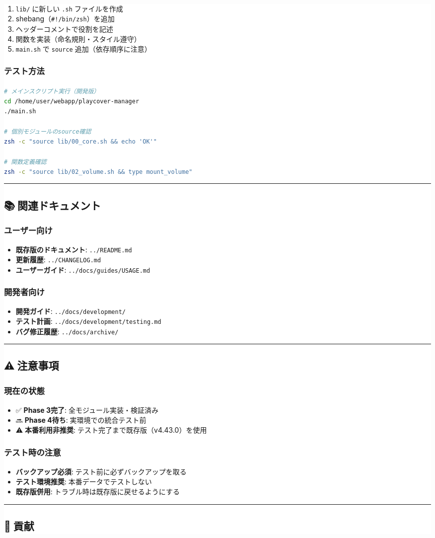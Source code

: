 1. `lib/` に新しい `.sh` ファイルを作成
2. shebang（`#!/bin/zsh`）を追加
3. ヘッダーコメントで役割を記述
4. 関数を実装（命名規則・スタイル遵守）
5. `main.sh` で `source` 追加（依存順序に注意）

### テスト方法

```bash
# メインスクリプト実行（開発版）
cd /home/user/webapp/playcover-manager
./main.sh

# 個別モジュールのsource確認
zsh -c "source lib/00_core.sh && echo 'OK'"

# 関数定義確認
zsh -c "source lib/02_volume.sh && type mount_volume"
```

---

## 📚 関連ドキュメント

### ユーザー向け
- **既存版のドキュメント**: `../README.md`
- **更新履歴**: `../CHANGELOG.md`
- **ユーザーガイド**: `../docs/guides/USAGE.md`

### 開発者向け
- **開発ガイド**: `../docs/development/`
- **テスト計画**: `../docs/development/testing.md`
- **バグ修正履歴**: `../docs/archive/`

---

## ⚠️ 注意事項

### 現在の状態
- ✅ **Phase 3完了**: 全モジュール実装・検証済み
- 🔜 **Phase 4待ち**: 実環境での統合テスト前
- ⚠️ **本番利用非推奨**: テスト完了まで既存版（v4.43.0）を使用

### テスト時の注意
- **バックアップ必須**: テスト前に必ずバックアップを取る
- **テスト環境推奨**: 本番データでテストしない
- **既存版併用**: トラブル時は既存版に戻せるようにする

---

## 🤝 貢献
